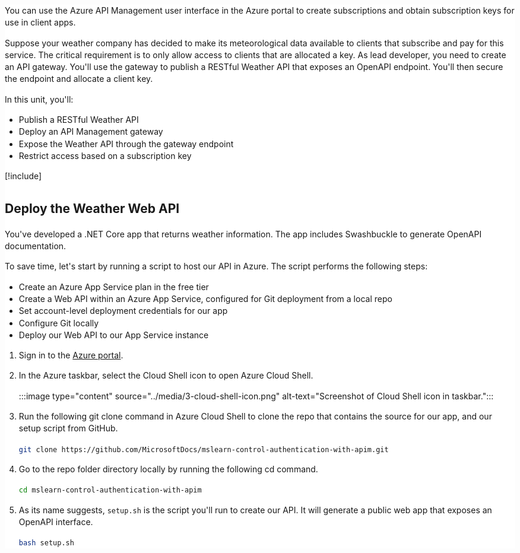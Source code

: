 You can use the Azure API Management user interface in the Azure portal to create subscriptions and obtain subscription keys for use in client apps.

Suppose your weather company has decided to make its meteorological data available to clients that subscribe and pay for this service. The critical requirement is to only allow access to clients that are allocated a key. As lead developer, you need to create an API gateway. You'll use the gateway to publish a RESTful Weather API that exposes an OpenAPI endpoint. You'll then secure the endpoint and allocate a client key.

In this unit, you'll:

- Publish a RESTful Weather API
- Deploy an API Management gateway
- Expose the Weather API through the gateway endpoint
- Restrict access based on a subscription key

[!include[](../../../includes/azure-exercise-subscription-prerequisite.md)]

## Deploy the Weather Web API

You've developed a .NET Core app that returns weather information. The app includes Swashbuckle to generate OpenAPI documentation.

To save time, let's start by running a script to host our API in Azure. The script performs the following steps:

- Create an Azure App Service plan in the free tier
- Create a Web API within an Azure App Service, configured for Git deployment from a local repo
- Set account-level deployment credentials for our app
- Configure Git locally
- Deploy our Web API to our App Service instance

1. Sign in to the [Azure portal](https://portal.azure.com/).

1. In the Azure taskbar, select the Cloud Shell icon to open Azure Cloud Shell.

    :::image type="content" source="../media/3-cloud-shell-icon.png" alt-text="Screenshot of Cloud Shell icon in taskbar.":::

1. Run the following git clone command in Azure Cloud Shell to clone the repo that contains the source for our app, and our setup script from GitHub.

    ```bash
    git clone https://github.com/MicrosoftDocs/mslearn-control-authentication-with-apim.git
    ```

1. Go to the repo folder directory locally by running the following cd command.

    ```bash
    cd mslearn-control-authentication-with-apim
    ```

1. As its name suggests, `setup.sh` is the script you'll run to create our API. It will generate a public web app that exposes an OpenAPI interface.

    ```bash
    bash setup.sh
    ```
